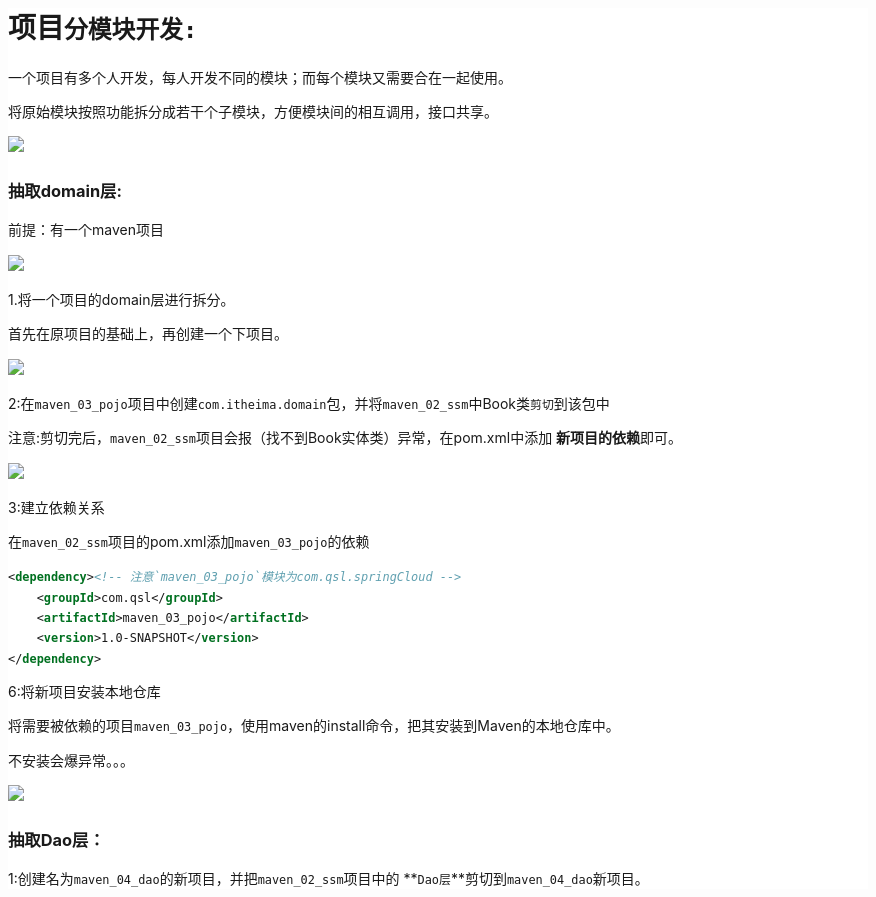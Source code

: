 


# 项目`分模块开发:`

   一个项目有多个人开发，每人开发不同的模块；而每个模块又需要合在一起使用。

 将原始模块按照功能拆分成若干个子模块，方便模块间的相互调用，接口共享。

![](../../../%E7%AC%94%E8%AE%B0%E5%9B%BE%E7%89%87/Java/%E6%A1%86%E6%9E%B6/Maven/maven%25E5%2588%2586%25E6%25A8%25A1%25E5%259D%2597%25E5%25BC%2580%25E5%258F%2591.png)

### 抽取domain层:



前提：有一个maven项目

![](../../../%E7%AC%94%E8%AE%B0%E5%9B%BE%E7%89%87/Java/%E6%A1%86%E6%9E%B6/Maven/%25E5%2588%2586%25E6%25A8%25A1%25E5%259D%2597%25E5%25BC%2580%25E5%258F%2591-0.png)



1.将一个项目的domain层进行拆分。

首先在原项目的基础上，再创建一个下项目。

   ![](../../../%E7%AC%94%E8%AE%B0%E5%9B%BE%E7%89%87/Java/%E6%A1%86%E6%9E%B6/Maven/%25E5%2588%2586%25E6%25A8%25A1%25E5%259D%2597%25E5%25BC%2580%25E5%258F%2591-1.png)



2:在`maven_03_pojo`项目中创建`com.itheima.domain`包，并将`maven_02_ssm`中Book类`剪切`到该包中

  注意:剪切完后，`maven_02_ssm`项目会报（找不到Book实体类）异常，在pom.xml中添加 **新项目的依赖**即可。

![](../../../%E7%AC%94%E8%AE%B0%E5%9B%BE%E7%89%87/Java/%E6%A1%86%E6%9E%B6/Maven/%25E5%2588%2586%25E6%25A8%25A1%25E5%259D%2597%25E5%25BC%2580%25E5%258F%2591-2.png)

3:建立依赖关系

在`maven_02_ssm`项目的pom.xml添加`maven_03_pojo`的依赖

```xml
<dependency><!-- 注意`maven_03_pojo`模块为com.qsl.springCloud -->
    <groupId>com.qsl</groupId>  
    <artifactId>maven_03_pojo</artifactId>
    <version>1.0-SNAPSHOT</version>
</dependency>
```

6:将新项目安装本地仓库

   将需要被依赖的项目`maven_03_pojo`，使用maven的install命令，把其安装到Maven的本地仓库中。

  不安装会爆异常。。。

![](../../../%E7%AC%94%E8%AE%B0%E5%9B%BE%E7%89%87/Java/%E6%A1%86%E6%9E%B6/Maven/%25E5%2588%2586%25E6%25A8%25A1%25E5%259D%2597%25E5%25BC%2580%25E5%258F%2591-3.png)

### 抽取Dao层：

1:创建名为`maven_04_dao`的新项目，并把`maven_02_ssm`项目中的 **`Dao层`**剪切到`maven_04_dao`新项目。
